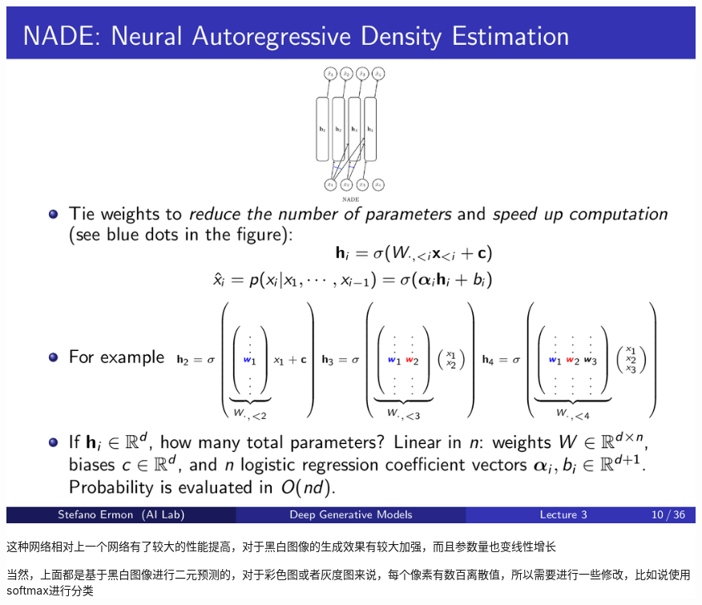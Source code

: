 ![Stanford_CS236_L3_10](./assets/Stanford_CS236_L3_10.png)

这种网络相对上一个网络有了较大的性能提高，对于黑白图像的生成效果有较大加强，而且参数量也变线性增长

当然，上面都是基于黑白图像进行二元预测的，对于彩色图或者灰度图来说，每个像素有数百离散值，所以需要进行一些修改，比如说使用softmax进行分类
